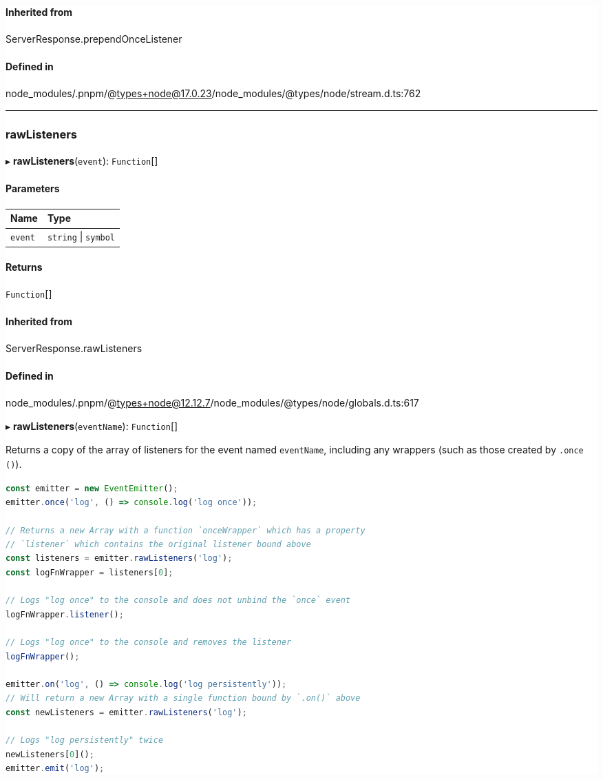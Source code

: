#### Inherited from

ServerResponse.prependOnceListener

#### Defined in

node_modules/.pnpm/@types+node@17.0.23/node_modules/@types/node/stream.d.ts:762

___

### rawListeners

▸ **rawListeners**(`event`): `Function`[]

#### Parameters

| Name | Type |
| :------ | :------ |
| `event` | `string` \| `symbol` |

#### Returns

`Function`[]

#### Inherited from

ServerResponse.rawListeners

#### Defined in

node_modules/.pnpm/@types+node@12.12.7/node_modules/@types/node/globals.d.ts:617

▸ **rawListeners**(`eventName`): `Function`[]

Returns a copy of the array of listeners for the event named `eventName`,
including any wrappers (such as those created by `.once()`).

```js
const emitter = new EventEmitter();
emitter.once('log', () => console.log('log once'));

// Returns a new Array with a function `onceWrapper` which has a property
// `listener` which contains the original listener bound above
const listeners = emitter.rawListeners('log');
const logFnWrapper = listeners[0];

// Logs "log once" to the console and does not unbind the `once` event
logFnWrapper.listener();

// Logs "log once" to the console and removes the listener
logFnWrapper();

emitter.on('log', () => console.log('log persistently'));
// Will return a new Array with a single function bound by `.on()` above
const newListeners = emitter.rawListeners('log');

// Logs "log persistently" twice
newListeners[0]();
emitter.emit('log');
```
